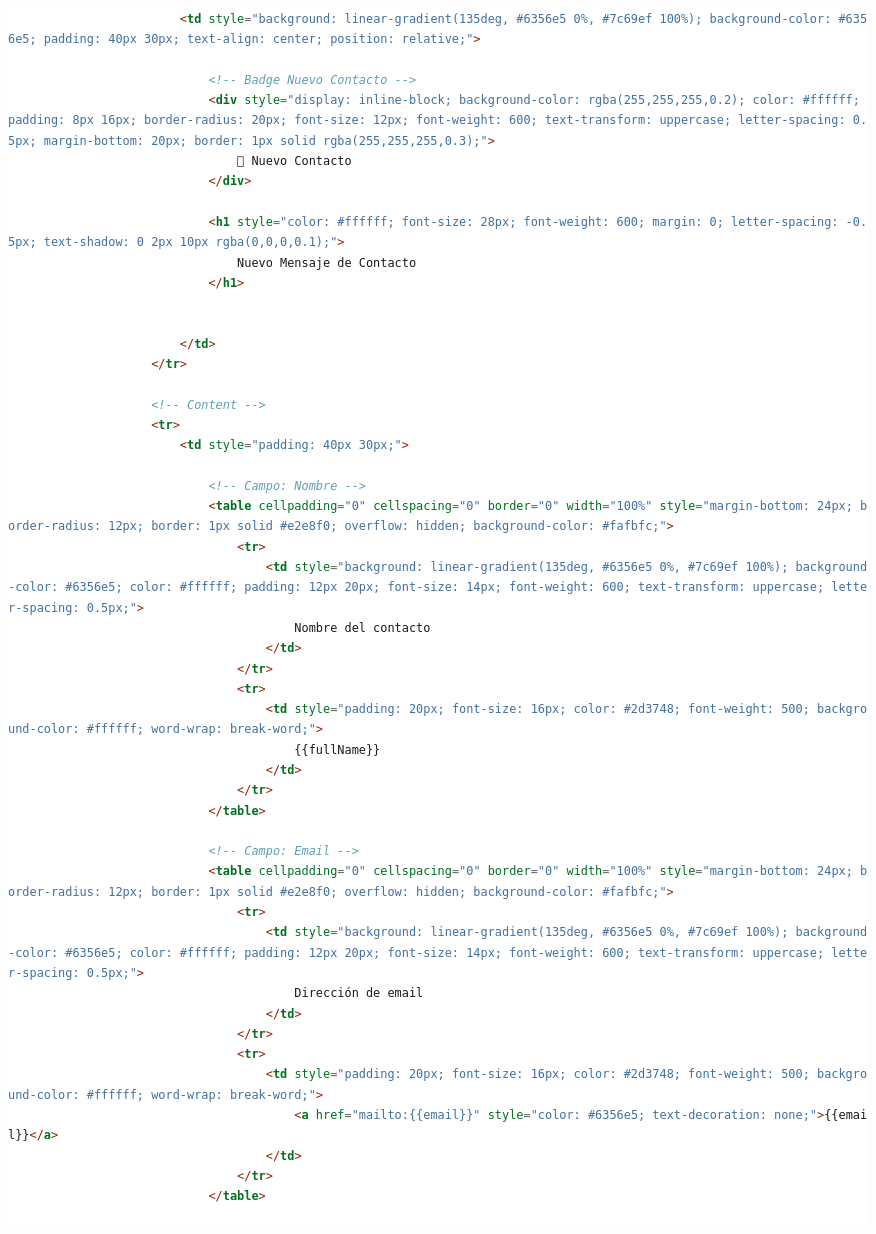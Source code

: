 ```html
                        <td style="background: linear-gradient(135deg, #6356e5 0%, #7c69ef 100%); background-color: #6356e5; padding: 40px 30px; text-align: center; position: relative;">
                            
                            <!-- Badge Nuevo Contacto -->
                            <div style="display: inline-block; background-color: rgba(255,255,255,0.2); color: #ffffff; padding: 8px 16px; border-radius: 20px; font-size: 12px; font-weight: 600; text-transform: uppercase; letter-spacing: 0.5px; margin-bottom: 20px; border: 1px solid rgba(255,255,255,0.3);">
                                🌟 Nuevo Contacto
                            </div>
                            
                            <h1 style="color: #ffffff; font-size: 28px; font-weight: 600; margin: 0; letter-spacing: -0.5px; text-shadow: 0 2px 10px rgba(0,0,0,0.1);">
                                Nuevo Mensaje de Contacto
                            </h1>
                            
                           
                        </td>
                    </tr>
                    
                    <!-- Content -->
                    <tr>
                        <td style="padding: 40px 30px;">
                            
                            <!-- Campo: Nombre -->
                            <table cellpadding="0" cellspacing="0" border="0" width="100%" style="margin-bottom: 24px; border-radius: 12px; border: 1px solid #e2e8f0; overflow: hidden; background-color: #fafbfc;">
                                <tr>
                                    <td style="background: linear-gradient(135deg, #6356e5 0%, #7c69ef 100%); background-color: #6356e5; color: #ffffff; padding: 12px 20px; font-size: 14px; font-weight: 600; text-transform: uppercase; letter-spacing: 0.5px;">
                                        Nombre del contacto
                                    </td>
                                </tr>
                                <tr>
                                    <td style="padding: 20px; font-size: 16px; color: #2d3748; font-weight: 500; background-color: #ffffff; word-wrap: break-word;">
                                        {{fullName}}
                                    </td>
                                </tr>
                            </table>
                            
                            <!-- Campo: Email -->
                            <table cellpadding="0" cellspacing="0" border="0" width="100%" style="margin-bottom: 24px; border-radius: 12px; border: 1px solid #e2e8f0; overflow: hidden; background-color: #fafbfc;">
                                <tr>
                                    <td style="background: linear-gradient(135deg, #6356e5 0%, #7c69ef 100%); background-color: #6356e5; color: #ffffff; padding: 12px 20px; font-size: 14px; font-weight: 600; text-transform: uppercase; letter-spacing: 0.5px;">
                                        Dirección de email
                                    </td>
                                </tr>
                                <tr>
                                    <td style="padding: 20px; font-size: 16px; color: #2d3748; font-weight: 500; background-color: #ffffff; word-wrap: break-word;">
                                        <a href="mailto:{{email}}" style="color: #6356e5; text-decoration: none;">{{email}}</a>
                                    </td>
                                </tr>
                            </table>
                            
```